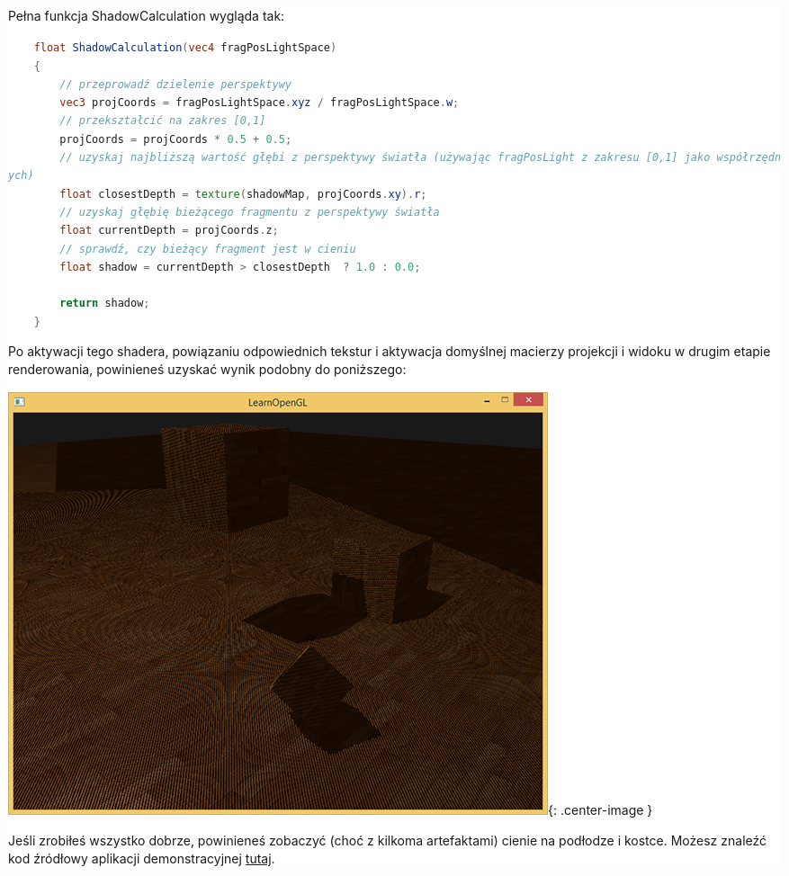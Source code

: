 Pełna funkcja <fun>ShadowCalculation</fun> wygląda tak:

```glsl
    float ShadowCalculation(vec4 fragPosLightSpace)
    {
        // przeprowadź dzielenie perspektywy
        vec3 projCoords = fragPosLightSpace.xyz / fragPosLightSpace.w;
        // przekształcić na zakres [0,1]
        projCoords = projCoords * 0.5 + 0.5;
        // uzyskaj najbliższą wartość głębi z perspektywy światła (używając fragPosLight z zakresu [0,1] jako współrzędnych)
        float closestDepth = texture(shadowMap, projCoords.xy).r; 
        // uzyskaj głębię bieżącego fragmentu z perspektywy światła
        float currentDepth = projCoords.z;
        // sprawdź, czy bieżący fragment jest w cieniu
        float shadow = currentDepth > closestDepth  ? 1.0 : 0.0;

        return shadow;
    }  
```

Po aktywacji tego shadera, powiązaniu odpowiednich tekstur i aktywacja domyślnej macierzy projekcji i widoku w drugim etapie renderowania, powinieneś uzyskać wynik podobny do poniższego:

![Shadow mapping bez ulepszeń.](/img/learnopengl/shadow_mapping_shadows.png){: .center-image }

Jeśli zrobiłeś wszystko dobrze, powinieneś zobaczyć (choć z kilkoma artefaktami) cienie na podłodze i kostce. Możesz znaleźć kod źródłowy aplikacji demonstracyjnej [tutaj](https://learnopengl.com/code_viewer_gh.php?code=src/5.advanced_lighting/3.1.2.shadow_mapping_base/shadow_mapping_base.cpp).
